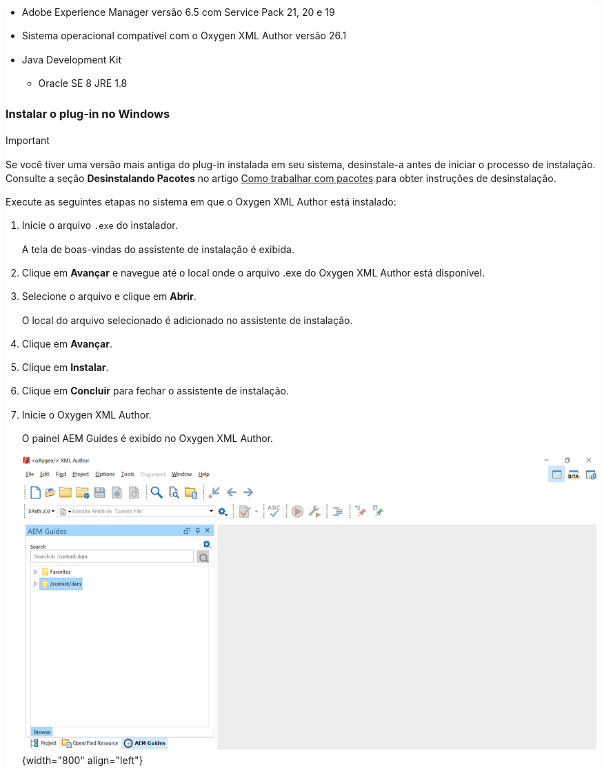 - Adobe Experience Manager versão 6.5 com Service Pack 21, 20 e 19

- Sistema operacional compatível com o Oxygen XML Author versão 26.1

- Java Development Kit
   - Oracle SE 8 JRE 1.8

### Instalar o plug-in no Windows

>[!IMPORTANT]
>
>Se você tiver uma versão mais antiga do plug-in instalada em seu sistema, desinstale-a antes de iniciar o processo de instalação. Consulte a seção **Desinstalando Pacotes** no artigo [Como trabalhar com pacotes](https://helpx.adobe.com/br/experience-manager/6-4/sites/administering/using/package-manager.html) para obter instruções de desinstalação.

Execute as seguintes etapas no sistema em que o Oxygen XML Author está instalado:

1. Inicie o arquivo `.exe` do instalador.

   A tela de boas-vindas do assistente de instalação é exibida.

1. Clique em **Avançar** e navegue até o local onde o arquivo .exe do Oxygen XML Author está disponível.

1. Selecione o arquivo e clique em **Abrir**.

   O local do arquivo selecionado é adicionado no assistente de instalação.

1. Clique em **Avançar**.

1. Clique em **Instalar**.

1. Clique em **Concluir** para fechar o assistente de instalação.
1. Inicie o Oxygen XML Author.

   O painel AEM Guides é exibido no Oxygen XML Author.

   ![Conector AEM](images/oxygen-aem-connector.png){width="800" align="left"}
